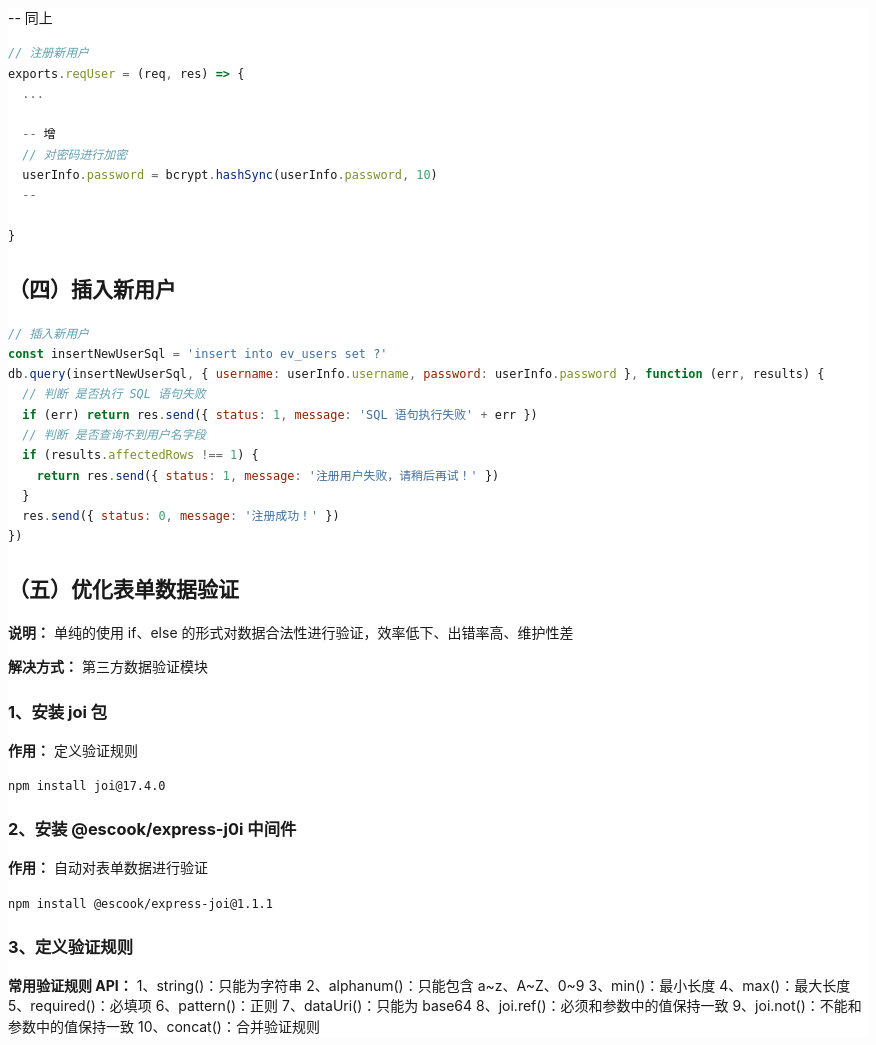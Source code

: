   -- 同上
  ```js
  // 注册新用户
  exports.reqUser = (req, res) => {
    ...

    -- 增
    // 对密码进行加密
    userInfo.password = bcrypt.hashSync(userInfo.password, 10)
    --

  }
  ```

  ## （四）插入新用户
  ```js
  // 插入新用户
  const insertNewUserSql = 'insert into ev_users set ?'
  db.query(insertNewUserSql, { username: userInfo.username, password: userInfo.password }, function (err, results) {
    // 判断 是否执行 SQL 语句失败
    if (err) return res.send({ status: 1, message: 'SQL 语句执行失败' + err })
    // 判断 是否查询不到用户名字段
    if (results.affectedRows !== 1) {
      return res.send({ status: 1, message: '注册用户失败，请稍后再试！' })
    }
    res.send({ status: 0, message: '注册成功！' })
  })
  ```

  ## （五）优化表单数据验证
  **说明：** 单纯的使用 if、else 的形式对数据合法性进行验证，效率低下、出错率高、维护性差

  **解决方式：** 第三方数据验证模块

  ### 1、安装 joi 包
  **作用：** 定义验证规则

  `npm install joi@17.4.0`

  ### 2、安装 @escook/express-j0i 中间件
  **作用：** 自动对表单数据进行验证

  `npm install @escook/express-joi@1.1.1`

  ### 3、定义验证规则
  **常用验证规则 API：**
  1、string()：只能为字符串
  2、alphanum()：只能包含 a~z、A~Z、0~9
  3、min()：最小长度
  4、max()：最大长度
  5、required()：必填项
  6、pattern()：正则
  7、dataUri()：只能为 base64
  8、joi.ref()：必须和参数中的值保持一致
  9、joi.not()：不能和参数中的值保持一致
  10、concat()：合并验证规则

